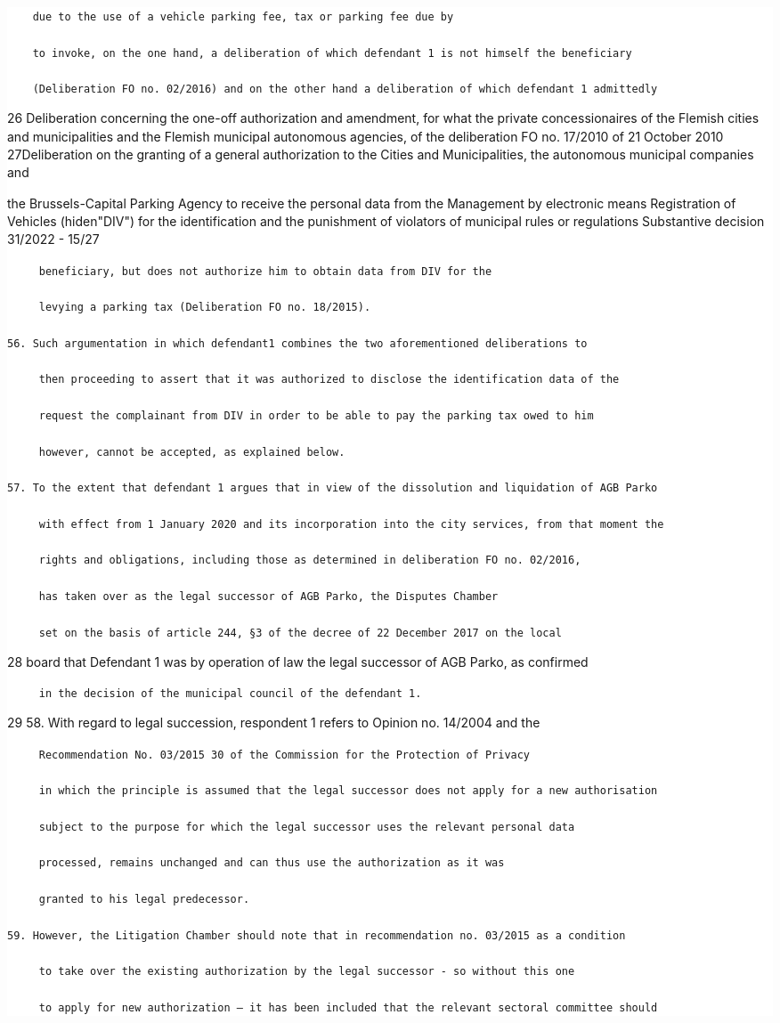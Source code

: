         due to the use of a vehicle parking fee, tax or parking fee due by

        to invoke, on the one hand, a deliberation of which defendant 1 is not himself the beneficiary

        (Deliberation FO no. 02/2016) and on the other hand a deliberation of which defendant 1 admittedly

26 Deliberation concerning the one-off authorization and amendment, for what the private concessionaires of the Flemish cities and
municipalities and the Flemish municipal autonomous agencies, of the deliberation FO no. 17/2010 of 21 October
2010 27Deliberation on the granting of a general authorization to the Cities and Municipalities, the autonomous municipal companies and

the Brussels-Capital Parking Agency to receive the personal data from the Management by electronic means
Registration of Vehicles (hiden"DIV") for the identification and the punishment of violators of municipal
rules or regulations Substantive decision 31/2022 - 15/27

         beneficiary, but does not authorize him to obtain data from DIV for the

         levying a parking tax (Deliberation FO no. 18/2015).

    56. Such argumentation in which defendant1 combines the two aforementioned deliberations to

         then proceeding to assert that it was authorized to disclose the identification data of the

         request the complainant from DIV in order to be able to pay the parking tax owed to him

         however, cannot be accepted, as explained below.

    57. To the extent that defendant 1 argues that in view of the dissolution and liquidation of AGB Parko

         with effect from 1 January 2020 and its incorporation into the city services, from that moment the

         rights and obligations, including those as determined in deliberation FO no. 02/2016,

         has taken over as the legal successor of AGB Parko, the Disputes Chamber

         set on the basis of article 244, §3 of the decree of 22 December 2017 on the local
28 board that Defendant 1 was by operation of law the legal successor of AGB Parko, as confirmed

         in the decision of the municipal council of the defendant 1.

29 58. With regard to legal succession, respondent 1 refers to Opinion no. 14/2004 and the

         Recommendation No. 03/2015 30 of the Commission for the Protection of Privacy

         in which the principle is assumed that the legal successor does not apply for a new authorisation

         subject to the purpose for which the legal successor uses the relevant personal data

         processed, remains unchanged and can thus use the authorization as it was

         granted to his legal predecessor.

    59. However, the Litigation Chamber should note that in recommendation no. 03/2015 as a condition

         to take over the existing authorization by the legal successor - so without this one

         to apply for new authorization – it has been included that the relevant sectoral committee should
